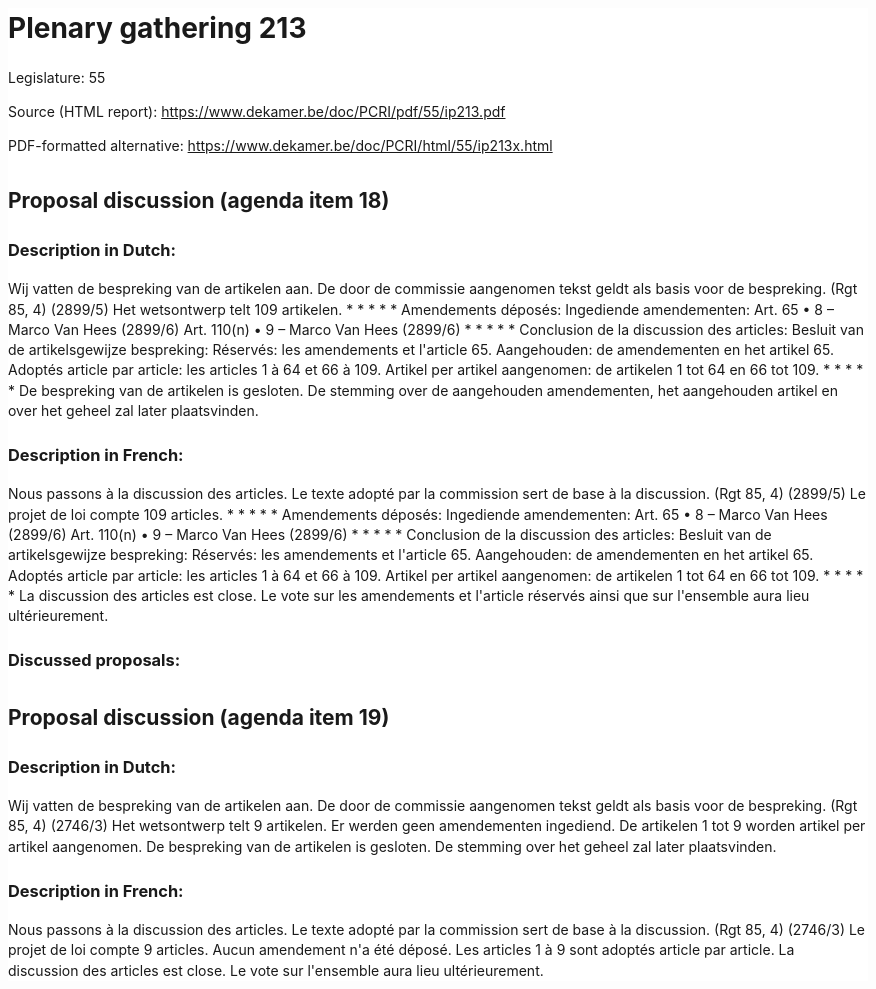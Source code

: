 # Plenary gathering 213

Legislature: 55

Source (HTML report): https://www.dekamer.be/doc/PCRI/pdf/55/ip213.pdf

PDF-formatted alternative: https://www.dekamer.be/doc/PCRI/html/55/ip213x.html

## Proposal discussion (agenda item 18)

### Description in Dutch:

Wij vatten de bespreking van de artikelen aan. De door de commissie aangenomen tekst geldt als basis voor de bespreking. (Rgt 85, 4) (2899/5) Het wetsontwerp telt 109 artikelen. * * * * * Amendements déposés: Ingediende amendementen: Art. 65 • 8 – Marco Van Hees (2899/6) Art. 110(n) • 9 – Marco Van Hees (2899/6) * * * * * Conclusion de la discussion des articles: Besluit van de artikelsgewijze bespreking: Réservés: les amendements et l'article 65. Aangehouden: de amendementen en het artikel 65. Adoptés article par article: les articles 1 à 64 et 66 à 109. Artikel per artikel aangenomen: de artikelen 1 tot 64 en 66 tot 109. * * * * * De bespreking van de artikelen is gesloten. De stemming over de aangehouden amendementen, het aangehouden artikel en over het geheel zal later plaatsvinden.

### Description in French:

Nous passons à la discussion des articles. Le texte adopté par la commission sert de base à la discussion. (Rgt 85, 4) (2899/5) Le projet de loi compte 109 articles. * * * * * Amendements déposés: Ingediende amendementen: Art. 65 • 8 – Marco Van Hees (2899/6) Art. 110(n) • 9 – Marco Van Hees (2899/6) * * * * * Conclusion de la discussion des articles: Besluit van de artikelsgewijze bespreking: Réservés: les amendements et l'article 65. Aangehouden: de amendementen en het artikel 65. Adoptés article par article: les articles 1 à 64 et 66 à 109. Artikel per artikel aangenomen: de artikelen 1 tot 64 en 66 tot 109. * * * * * La discussion des articles est close. Le vote sur les amendements et l'article réservés ainsi que sur l'ensemble aura lieu ultérieurement.



### Discussed proposals:

## Proposal discussion (agenda item 19)

### Description in Dutch:

Wij vatten de bespreking van de artikelen aan. De door de commissie aangenomen tekst geldt als basis voor de bespreking. (Rgt 85, 4) (2746/3) Het wetsontwerp telt 9 artikelen. Er werden geen amendementen ingediend. De artikelen 1 tot 9 worden artikel per artikel aangenomen. De bespreking van de artikelen is gesloten. De stemming over het geheel zal later plaatsvinden.

### Description in French:

Nous passons à la discussion des articles. Le texte adopté par la commission sert de base à la discussion. (Rgt 85, 4) (2746/3) Le projet de loi compte 9 articles. Aucun amendement n'a été déposé. Les articles 1 à 9 sont adoptés article par article. La discussion des articles est close. Le vote sur l'ensemble aura lieu ultérieurement.
